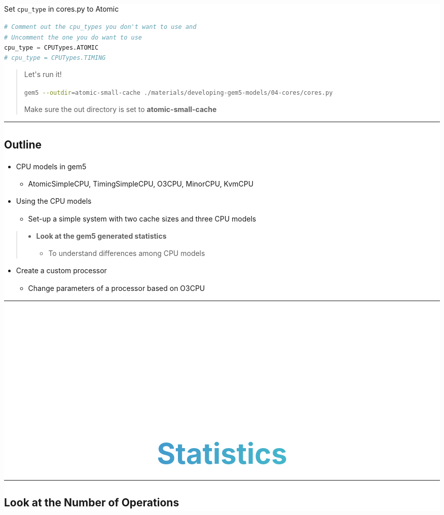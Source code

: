 Set `cpu_type` in cores.py to Atomic

```python
# Comment out the cpu_types you don't want to use and
# Uncomment the one you do want to use
cpu_type = CPUTypes.ATOMIC
# cpu_type = CPUTypes.TIMING
```

> Let's run it!
>
> ```sh
> gem5 --outdir=atomic-small-cache ./materials/developing-gem5-models/04-cores/cores.py
> ```
>
> Make sure the out directory is set to **atomic-small-cache**

---

## Outline

- CPU models in gem5​

  - AtomicSimpleCPU, TimingSimpleCPU, O3CPU, MinorCPU, KvmCPU​

- Using the CPU models​

  - Set-up a simple system with two cache sizes and three CPU models​

> - **Look at the gem5 generated statistics​**
>
>   - To understand differences among CPU models

- Create a custom processor

  - Change parameters of a processor based on O3CPU

---

<style scoped>
  div.line{
    padding-top: 250px;
    font-size: 4rem;
    text-align: center;
    font-weight: bold;
    line-height: 75px;
    background: linear-gradient(to right,rgb(67,124,205), rgb(69,214,202));
    -webkit-background-clip: text;
    -webkit-text-fill-color: transparent;
  }
</style>

<div class="line">Statistics</div>

---

## Look at the Number of Operations
